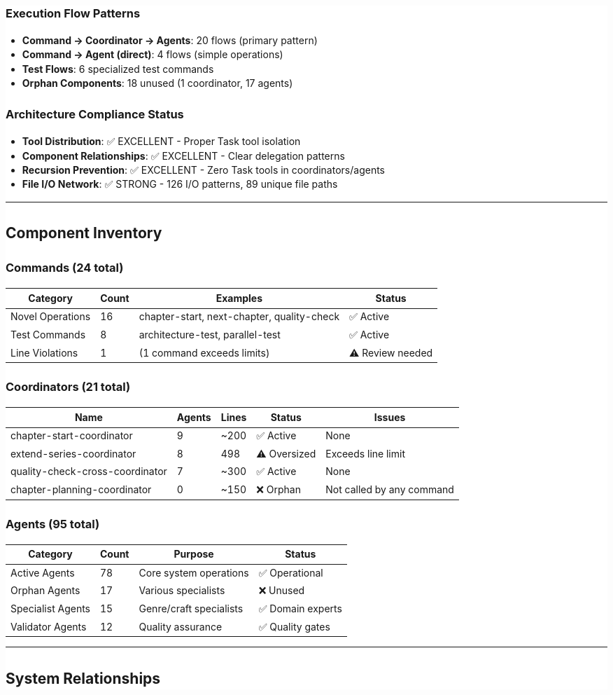 ### Execution Flow Patterns
- **Command -> Coordinator -> Agents**: 20 flows (primary pattern)
- **Command -> Agent (direct)**: 4 flows (simple operations)
- **Test Flows**: 6 specialized test commands
- **Orphan Components**: 18 unused (1 coordinator, 17 agents)

### Architecture Compliance Status
- **Tool Distribution**: ✅ EXCELLENT - Proper Task tool isolation
- **Component Relationships**: ✅ EXCELLENT - Clear delegation patterns
- **Recursion Prevention**: ✅ EXCELLENT - Zero Task tools in coordinators/agents
- **File I/O Network**: ✅ STRONG - 126 I/O patterns, 89 unique file paths

---

## Component Inventory

### Commands (24 total)
| Category | Count | Examples | Status |
|----------|-------|----------|--------|
| Novel Operations | 16 | chapter-start, next-chapter, quality-check | ✅ Active |
| Test Commands | 8 | architecture-test, parallel-test | ✅ Active |
| Line Violations | 1 | (1 command exceeds limits) | ⚠️ Review needed |

### Coordinators (21 total)
| Name | Agents | Lines | Status | Issues |
|------|--------|-------|--------|--------|
| chapter-start-coordinator | 9 | ~200 | ✅ Active | None |
| extend-series-coordinator | 8 | 498 | ⚠️ Oversized | Exceeds line limit |
| quality-check-cross-coordinator | 7 | ~300 | ✅ Active | None |
| chapter-planning-coordinator | 0 | ~150 | ❌ Orphan | Not called by any command |

### Agents (95 total)
| Category | Count | Purpose | Status |
|----------|-------|---------|--------|
| Active Agents | 78 | Core system operations | ✅ Operational |
| Orphan Agents | 17 | Various specialists | ❌ Unused |
| Specialist Agents | 15 | Genre/craft specialists | ✅ Domain experts |
| Validator Agents | 12 | Quality assurance | ✅ Quality gates |

---

## System Relationships
